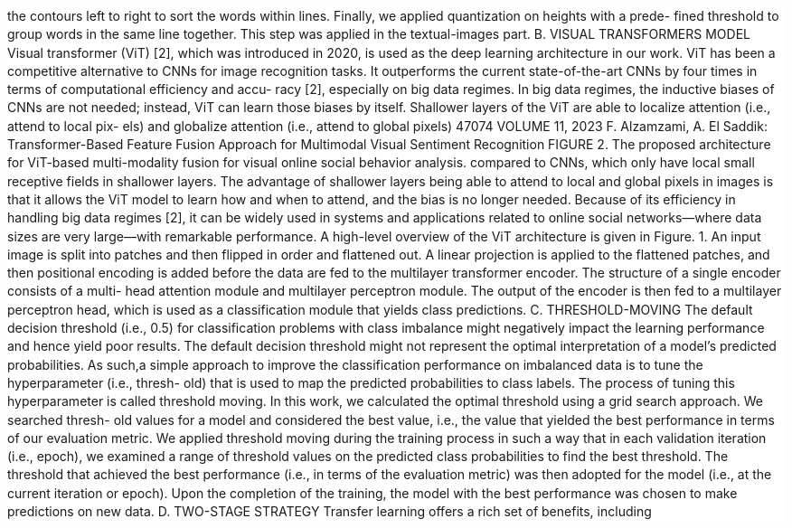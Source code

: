 the contours left to right to sort the words within lines.
Finally, we applied quantization on heights with a prede-
fined threshold to group words in the same line together.
This step was applied in the textual-images part.
B. VISUAL TRANSFORMERS MODEL
Visual transformer (ViT) [2], which was introduced in 2020,
is used as the deep learning architecture in our work. ViT has
been a competitive alternative to CNNs for image recognition
tasks. It outperforms the current state-of-the-art CNNs by
four times in terms of computational efficiency and accu-
racy [2], especially on big data regimes. In big data regimes,
the inductive biases of CNNs are not needed; instead, ViT
can learn those biases by itself. Shallower layers of the
ViT are able to localize attention (i.e., attend to local pix-
els) and globalize attention (i.e., attend to global pixels)
47074 VOLUME 11, 2023
F. Alzamzami, A. El Saddik: Transformer-Based Feature Fusion Approach for Multimodal Visual Sentiment Recognition
FIGURE 2. The proposed architecture for ViT-based multi-modality fusion for visual online social behavior analysis.
compared to CNNs, which only have local small receptive
fields in shallower layers. The advantage of shallower layers
being able to attend to local and global pixels in images
is that it allows the ViT model to learn how and when to
attend, and the bias is no longer needed. Because of its
efficiency in handling big data regimes [2], it can be widely
used in systems and applications related to online social
networks—where data sizes are very large—with remarkable
performance.
A high-level overview of the ViT architecture is given in
Figure. 1. An input image is split into patches and then
flipped in order and flattened out. A linear projection is
applied to the flattened patches, and then positional encoding
is added before the data are fed to the multilayer transformer
encoder. The structure of a single encoder consists of a multi-
head attention module and multilayer perceptron module. The
output of the encoder is then fed to a multilayer perceptron
head, which is used as a classification module that yields class
predictions.
C. THRESHOLD-MOVING
The default decision threshold (i.e., 0.5) for classification
problems with class imbalance might negatively impact the
learning performance and hence yield poor results. The
default decision threshold might not represent the optimal
interpretation of a model’s predicted probabilities. As such,a simple approach to improve the classification performance
on imbalanced data is to tune the hyperparameter (i.e., thresh-
old) that is used to map the predicted probabilities to class
labels. The process of tuning this hyperparameter is called
threshold moving. In this work, we calculated the optimal
threshold using a grid search approach. We searched thresh-
old values for a model and considered the best value, i.e.,
the value that yielded the best performance in terms of our
evaluation metric. We applied threshold moving during the
training process in such a way that in each validation iteration
(i.e., epoch), we examined a range of threshold values on the
predicted class probabilities to find the best threshold. The
threshold that achieved the best performance (i.e., in terms
of the evaluation metric) was then adopted for the model
(i.e., at the current iteration or epoch). Upon the completion of
the training, the model with the best performance was chosen
to make predictions on new data.
D. TWO-STAGE STRATEGY
Transfer learning offers a rich set of benefits, including